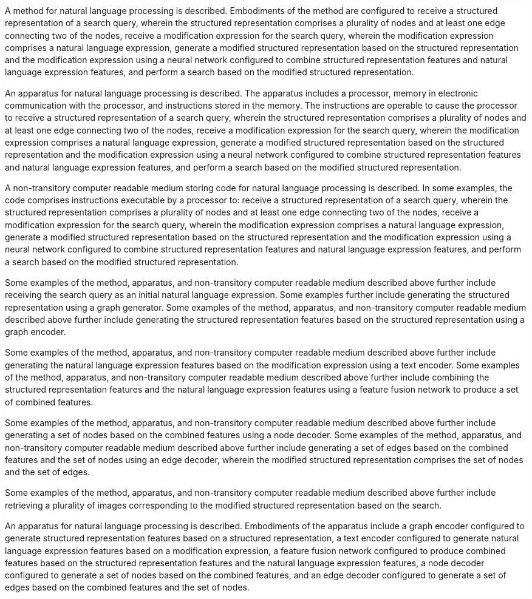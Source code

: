A method for natural language processing is described. Embodiments of the method are configured to receive a structured representation of a search query, wherein the structured representation comprises a plurality of nodes and at least one edge connecting two of the nodes, receive a modification expression for the search query, wherein the modification expression comprises a natural language expression, generate a modified structured representation based on the structured representation and the modification expression using a neural network configured to combine structured representation features and natural language expression features, and perform a search based on the modified structured representation.

An apparatus for natural language processing is described. The apparatus includes a processor, memory in electronic communication with the processor, and instructions stored in the memory. The instructions are operable to cause the processor to receive a structured representation of a search query, wherein the structured representation comprises a plurality of nodes and at least one edge connecting two of the nodes, receive a modification expression for the search query, wherein the modification expression comprises a natural language expression, generate a modified structured representation based on the structured representation and the modification expression using a neural network configured to combine structured representation features and natural language expression features, and perform a search based on the modified structured representation.

A non-transitory computer readable medium storing code for natural language processing is described. In some examples, the code comprises instructions executable by a processor to: receive a structured representation of a search query, wherein the structured representation comprises a plurality of nodes and at least one edge connecting two of the nodes, receive a modification expression for the search query, wherein the modification expression comprises a natural language expression, generate a modified structured representation based on the structured representation and the modification expression using a neural network configured to combine structured representation features and natural language expression features, and perform a search based on the modified structured representation.

Some examples of the method, apparatus, and non-transitory computer readable medium described above further include receiving the search query as an initial natural language expression. Some examples further include generating the structured representation using a graph generator. Some examples of the method, apparatus, and non-transitory computer readable medium described above further include generating the structured representation features based on the structured representation using a graph encoder.

Some examples of the method, apparatus, and non-transitory computer readable medium described above further include generating the natural language expression features based on the modification expression using a text encoder. Some examples of the method, apparatus, and non-transitory computer readable medium described above further include combining the structured representation features and the natural language expression features using a feature fusion network to produce a set of combined features.

Some examples of the method, apparatus, and non-transitory computer readable medium described above further include generating a set of nodes based on the combined features using a node decoder. Some examples of the method, apparatus, and non-transitory computer readable medium described above further include generating a set of edges based on the combined features and the set of nodes using an edge decoder, wherein the modified structured representation comprises the set of nodes and the set of edges.

Some examples of the method, apparatus, and non-transitory computer readable medium described above further include retrieving a plurality of images corresponding to the modified structured representation based on the search.

An apparatus for natural language processing is described. Embodiments of the apparatus include a graph encoder configured to generate structured representation features based on a structured representation, a text encoder configured to generate natural language expression features based on a modification expression, a feature fusion network configured to produce combined features based on the structured representation features and the natural language expression features, a node decoder configured to generate a set of nodes based on the combined features, and an edge decoder configured to generate a set of edges based on the combined features and the set of nodes.
